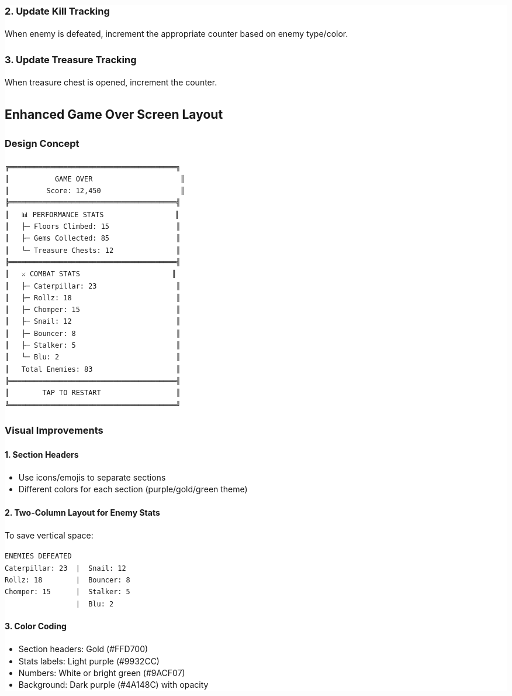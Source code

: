 
### 2. Update Kill Tracking
When enemy is defeated, increment the appropriate counter based on enemy type/color.

### 3. Update Treasure Tracking
When treasure chest is opened, increment the counter.

## Enhanced Game Over Screen Layout

### Design Concept
```
╔════════════════════════════════════════╗
║           GAME OVER                     ║
║         Score: 12,450                   ║
╠════════════════════════════════════════╣
║   📊 PERFORMANCE STATS                 ║
║   ├─ Floors Climbed: 15                ║
║   ├─ Gems Collected: 85                ║
║   └─ Treasure Chests: 12               ║
╠════════════════════════════════════════╣
║   ⚔️ COMBAT STATS                      ║
║   ├─ Caterpillar: 23                   ║
║   ├─ Rollz: 18                         ║
║   ├─ Chomper: 15                       ║
║   ├─ Snail: 12                         ║
║   ├─ Bouncer: 8                        ║
║   ├─ Stalker: 5                        ║
║   └─ Blu: 2                            ║
║   Total Enemies: 83                    ║
╠════════════════════════════════════════╣
║        TAP TO RESTART                  ║
╚════════════════════════════════════════╝
```

### Visual Improvements

#### 1. Section Headers
- Use icons/emojis to separate sections
- Different colors for each section (purple/gold/green theme)

#### 2. Two-Column Layout for Enemy Stats
To save vertical space:
```
ENEMIES DEFEATED
Caterpillar: 23  |  Snail: 12
Rollz: 18        |  Bouncer: 8  
Chomper: 15      |  Stalker: 5
                 |  Blu: 2
```

#### 3. Color Coding
- Section headers: Gold (#FFD700)
- Stats labels: Light purple (#9932CC)
- Numbers: White or bright green (#9ACF07)
- Background: Dark purple (#4A148C) with opacity

